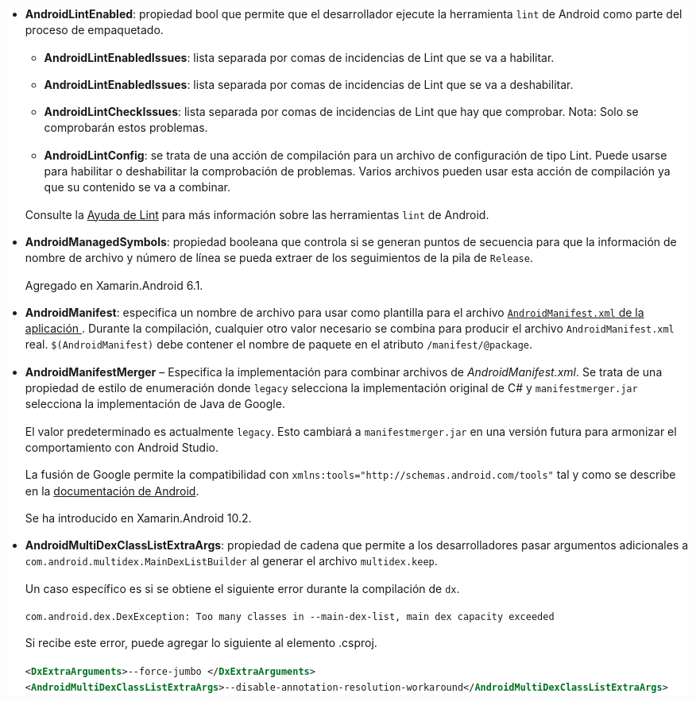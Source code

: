   [d8-r8]: https://github.com/xamarin/xamarin-android/blob/master/Documentation/guides/D8andR8.md

- **AndroidLintEnabled**: propiedad bool que permite que el desarrollador ejecute la herramienta `lint` de Android como parte del proceso de empaquetado.

  - **AndroidLintEnabledIssues**: lista separada por comas de incidencias de Lint que se va a habilitar.

  - **AndroidLintEnabledIssues**: lista separada por comas de incidencias de Lint que se va a deshabilitar.

  - **AndroidLintCheckIssues**: lista separada por comas de incidencias de Lint que hay que comprobar.
    Nota: Solo se comprobarán estos problemas.

  - **AndroidLintConfig**: se trata de una acción de compilación para un archivo de configuración de tipo Lint. Puede usarse para habilitar o deshabilitar la comprobación de problemas. Varios archivos pueden usar esta acción de compilación ya que su contenido se va a combinar.

  Consulte la [Ayuda de Lint](https://developer.android.com/studio/write/lint) para más información sobre las herramientas `lint` de Android.

- **AndroidManagedSymbols**: propiedad booleana que controla si se generan puntos de secuencia para que la información de nombre de archivo y número de línea se pueda extraer de los seguimientos de la pila de `Release`.

  Agregado en Xamarin.Android 6.1.

- **AndroidManifest**: especifica un nombre de archivo para usar como plantilla para el archivo [`AndroidManifest.xml` de la aplicación ](~/android/platform/android-manifest.md).
  Durante la compilación, cualquier otro valor necesario se combina para producir el archivo `AndroidManifest.xml` real.
  `$(AndroidManifest)` debe contener el nombre de paquete en el atributo `/manifest/@package`.

- **AndroidManifestMerger** &ndash; Especifica la implementación para combinar archivos de *AndroidManifest.xml*. Se trata de una propiedad de estilo de enumeración donde `legacy` selecciona la implementación original de C# y `manifestmerger.jar` selecciona la implementación de Java de Google.

  El valor predeterminado es actualmente `legacy`. Esto cambiará a `manifestmerger.jar` en una versión futura para armonizar el comportamiento con Android Studio.

  La fusión de Google permite la compatibilidad con `xmlns:tools="http://schemas.android.com/tools"` tal y como se describe en la [documentación de Android][manifest-merger].

  Se ha introducido en Xamarin.Android 10.2.

  [manifest-merger]: https://developer.android.com/studio/build/manifest-merge

- **AndroidMultiDexClassListExtraArgs**: propiedad de cadena que permite a los desarrolladores pasar argumentos adicionales a `com.android.multidex.MainDexListBuilder` al generar el archivo `multidex.keep`.

  Un caso específico es si se obtiene el siguiente error durante la compilación de `dx`.

  ```
  com.android.dex.DexException: Too many classes in --main-dex-list, main dex capacity exceeded
  ```

  Si recibe este error, puede agregar lo siguiente al elemento .csproj.

  ```xml
  <DxExtraArguments>--force-jumbo </DxExtraArguments>
  <AndroidMultiDexClassListExtraArgs>--disable-annotation-resolution-workaround</AndroidMultiDexClassListExtraArgs>
  ```


  [binutils]: https://android.googlesource.com/toolchain/binutils/
  [bundle-config-format]: https://developer.android.com/studio/build/building-cmdline#bundleconfig
  [dex]: https://source.android.com/devices/tech/dalvik/dalvik-bytecode
  [apk]: https://en.wikipedia.org/wiki/Android_application_package
  [bundle]: https://developer.android.com/platform/technology/app-bundle
  [no]:  yes